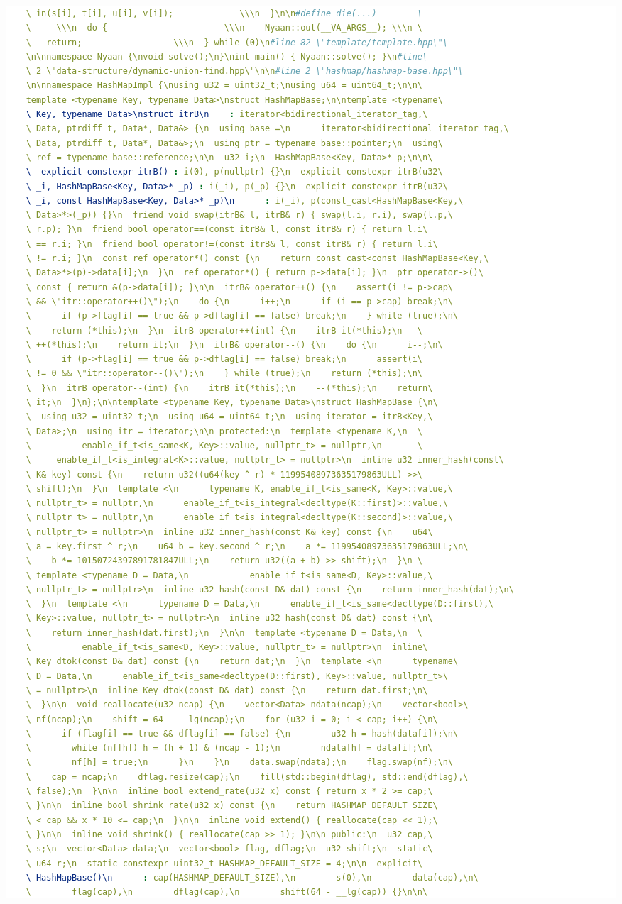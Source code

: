 ```yaml
    \ in(s[i], t[i], u[i], v[i]);             \\\n  }\n\n#define die(...)        \
    \     \\\n  do {                       \\\n    Nyaan::out(__VA_ARGS__); \\\n \
    \   return;                  \\\n  } while (0)\n#line 82 \"template/template.hpp\"\
    \n\nnamespace Nyaan {\nvoid solve();\n}\nint main() { Nyaan::solve(); }\n#line\
    \ 2 \"data-structure/dynamic-union-find.hpp\"\n\n#line 2 \"hashmap/hashmap-base.hpp\"\
    \n\nnamespace HashMapImpl {\nusing u32 = uint32_t;\nusing u64 = uint64_t;\n\n\
    template <typename Key, typename Data>\nstruct HashMapBase;\n\ntemplate <typename\
    \ Key, typename Data>\nstruct itrB\n    : iterator<bidirectional_iterator_tag,\
    \ Data, ptrdiff_t, Data*, Data&> {\n  using base =\n      iterator<bidirectional_iterator_tag,\
    \ Data, ptrdiff_t, Data*, Data&>;\n  using ptr = typename base::pointer;\n  using\
    \ ref = typename base::reference;\n\n  u32 i;\n  HashMapBase<Key, Data>* p;\n\n\
    \  explicit constexpr itrB() : i(0), p(nullptr) {}\n  explicit constexpr itrB(u32\
    \ _i, HashMapBase<Key, Data>* _p) : i(_i), p(_p) {}\n  explicit constexpr itrB(u32\
    \ _i, const HashMapBase<Key, Data>* _p)\n      : i(_i), p(const_cast<HashMapBase<Key,\
    \ Data>*>(_p)) {}\n  friend void swap(itrB& l, itrB& r) { swap(l.i, r.i), swap(l.p,\
    \ r.p); }\n  friend bool operator==(const itrB& l, const itrB& r) { return l.i\
    \ == r.i; }\n  friend bool operator!=(const itrB& l, const itrB& r) { return l.i\
    \ != r.i; }\n  const ref operator*() const {\n    return const_cast<const HashMapBase<Key,\
    \ Data>*>(p)->data[i];\n  }\n  ref operator*() { return p->data[i]; }\n  ptr operator->()\
    \ const { return &(p->data[i]); }\n\n  itrB& operator++() {\n    assert(i != p->cap\
    \ && \"itr::operator++()\");\n    do {\n      i++;\n      if (i == p->cap) break;\n\
    \      if (p->flag[i] == true && p->dflag[i] == false) break;\n    } while (true);\n\
    \    return (*this);\n  }\n  itrB operator++(int) {\n    itrB it(*this);\n   \
    \ ++(*this);\n    return it;\n  }\n  itrB& operator--() {\n    do {\n      i--;\n\
    \      if (p->flag[i] == true && p->dflag[i] == false) break;\n      assert(i\
    \ != 0 && \"itr::operator--()\");\n    } while (true);\n    return (*this);\n\
    \  }\n  itrB operator--(int) {\n    itrB it(*this);\n    --(*this);\n    return\
    \ it;\n  }\n};\n\ntemplate <typename Key, typename Data>\nstruct HashMapBase {\n\
    \  using u32 = uint32_t;\n  using u64 = uint64_t;\n  using iterator = itrB<Key,\
    \ Data>;\n  using itr = iterator;\n\n protected:\n  template <typename K,\n  \
    \          enable_if_t<is_same<K, Key>::value, nullptr_t> = nullptr,\n       \
    \     enable_if_t<is_integral<K>::value, nullptr_t> = nullptr>\n  inline u32 inner_hash(const\
    \ K& key) const {\n    return u32((u64(key ^ r) * 11995408973635179863ULL) >>\
    \ shift);\n  }\n  template <\n      typename K, enable_if_t<is_same<K, Key>::value,\
    \ nullptr_t> = nullptr,\n      enable_if_t<is_integral<decltype(K::first)>::value,\
    \ nullptr_t> = nullptr,\n      enable_if_t<is_integral<decltype(K::second)>::value,\
    \ nullptr_t> = nullptr>\n  inline u32 inner_hash(const K& key) const {\n    u64\
    \ a = key.first ^ r;\n    u64 b = key.second ^ r;\n    a *= 11995408973635179863ULL;\n\
    \    b *= 10150724397891781847ULL;\n    return u32((a + b) >> shift);\n  }\n \
    \ template <typename D = Data,\n            enable_if_t<is_same<D, Key>::value,\
    \ nullptr_t> = nullptr>\n  inline u32 hash(const D& dat) const {\n    return inner_hash(dat);\n\
    \  }\n  template <\n      typename D = Data,\n      enable_if_t<is_same<decltype(D::first),\
    \ Key>::value, nullptr_t> = nullptr>\n  inline u32 hash(const D& dat) const {\n\
    \    return inner_hash(dat.first);\n  }\n\n  template <typename D = Data,\n  \
    \          enable_if_t<is_same<D, Key>::value, nullptr_t> = nullptr>\n  inline\
    \ Key dtok(const D& dat) const {\n    return dat;\n  }\n  template <\n      typename\
    \ D = Data,\n      enable_if_t<is_same<decltype(D::first), Key>::value, nullptr_t>\
    \ = nullptr>\n  inline Key dtok(const D& dat) const {\n    return dat.first;\n\
    \  }\n\n  void reallocate(u32 ncap) {\n    vector<Data> ndata(ncap);\n    vector<bool>\
    \ nf(ncap);\n    shift = 64 - __lg(ncap);\n    for (u32 i = 0; i < cap; i++) {\n\
    \      if (flag[i] == true && dflag[i] == false) {\n        u32 h = hash(data[i]);\n\
    \        while (nf[h]) h = (h + 1) & (ncap - 1);\n        ndata[h] = data[i];\n\
    \        nf[h] = true;\n      }\n    }\n    data.swap(ndata);\n    flag.swap(nf);\n\
    \    cap = ncap;\n    dflag.resize(cap);\n    fill(std::begin(dflag), std::end(dflag),\
    \ false);\n  }\n\n  inline bool extend_rate(u32 x) const { return x * 2 >= cap;\
    \ }\n\n  inline bool shrink_rate(u32 x) const {\n    return HASHMAP_DEFAULT_SIZE\
    \ < cap && x * 10 <= cap;\n  }\n\n  inline void extend() { reallocate(cap << 1);\
    \ }\n\n  inline void shrink() { reallocate(cap >> 1); }\n\n public:\n  u32 cap,\
    \ s;\n  vector<Data> data;\n  vector<bool> flag, dflag;\n  u32 shift;\n  static\
    \ u64 r;\n  static constexpr uint32_t HASHMAP_DEFAULT_SIZE = 4;\n\n  explicit\
    \ HashMapBase()\n      : cap(HASHMAP_DEFAULT_SIZE),\n        s(0),\n        data(cap),\n\
    \        flag(cap),\n        dflag(cap),\n        shift(64 - __lg(cap)) {}\n\n\
```